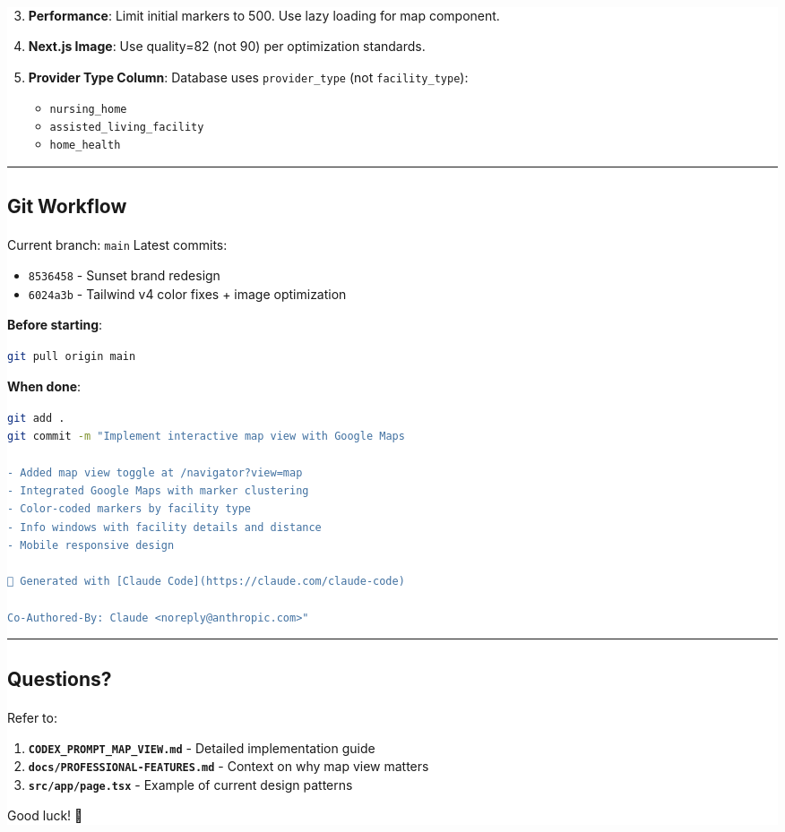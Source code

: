 3. **Performance**: Limit initial markers to 500. Use lazy loading for map component.

4. **Next.js Image**: Use quality=82 (not 90) per optimization standards.

5. **Provider Type Column**: Database uses `provider_type` (not `facility_type`):
   - `nursing_home`
   - `assisted_living_facility`
   - `home_health`

---

## Git Workflow

Current branch: `main`
Latest commits:
- `8536458` - Sunset brand redesign
- `6024a3b` - Tailwind v4 color fixes + image optimization

**Before starting**:
```bash
git pull origin main
```

**When done**:
```bash
git add .
git commit -m "Implement interactive map view with Google Maps

- Added map view toggle at /navigator?view=map
- Integrated Google Maps with marker clustering
- Color-coded markers by facility type
- Info windows with facility details and distance
- Mobile responsive design

🤖 Generated with [Claude Code](https://claude.com/claude-code)

Co-Authored-By: Claude <noreply@anthropic.com>"
```

---

## Questions?

Refer to:
1. **`CODEX_PROMPT_MAP_VIEW.md`** - Detailed implementation guide
2. **`docs/PROFESSIONAL-FEATURES.md`** - Context on why map view matters
3. **`src/app/page.tsx`** - Example of current design patterns

Good luck! 🚀
